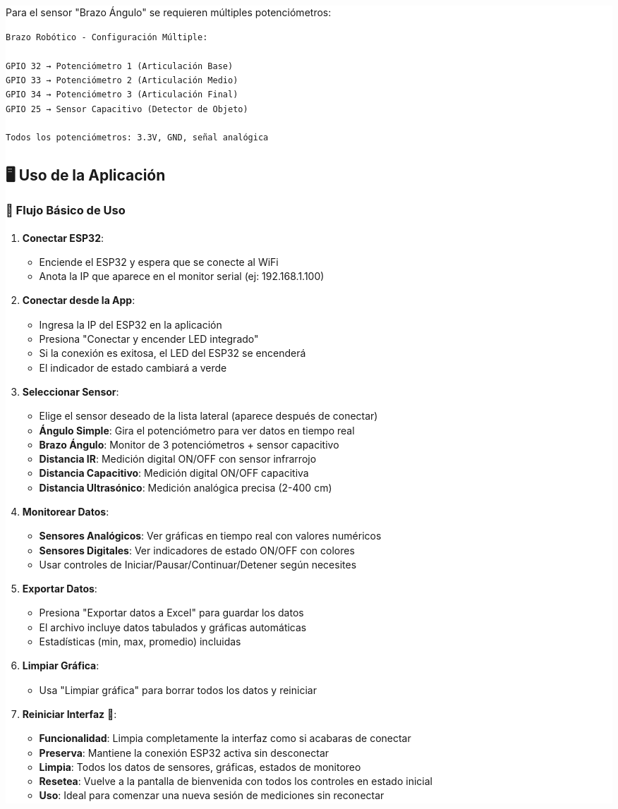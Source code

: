 Para el sensor "Brazo Ángulo" se requieren múltiples potenciómetros:

```
Brazo Robótico - Configuración Múltiple:

GPIO 32 → Potenciómetro 1 (Articulación Base)
GPIO 33 → Potenciómetro 2 (Articulación Medio)  
GPIO 34 → Potenciómetro 3 (Articulación Final)
GPIO 25 → Sensor Capacitivo (Detector de Objeto)

Todos los potenciómetros: 3.3V, GND, señal analógica
```

## 🖥️ Uso de la Aplicación

### 🚀 Flujo Básico de Uso

1. **Conectar ESP32**:
   - Enciende el ESP32 y espera que se conecte al WiFi
   - Anota la IP que aparece en el monitor serial (ej: 192.168.1.100)

2. **Conectar desde la App**:
   - Ingresa la IP del ESP32 en la aplicación
   - Presiona "Conectar y encender LED integrado"
   - Si la conexión es exitosa, el LED del ESP32 se encenderá
   - El indicador de estado cambiará a verde

3. **Seleccionar Sensor**:
   - Elige el sensor deseado de la lista lateral (aparece después de conectar)
   - **Ángulo Simple**: Gira el potenciómetro para ver datos en tiempo real
   - **Brazo Ángulo**: Monitor de 3 potenciómetros + sensor capacitivo
   - **Distancia IR**: Medición digital ON/OFF con sensor infrarrojo
   - **Distancia Capacitivo**: Medición digital ON/OFF capacitiva
   - **Distancia Ultrasónico**: Medición analógica precisa (2-400 cm)

4. **Monitorear Datos**:
   - **Sensores Analógicos**: Ver gráficas en tiempo real con valores numéricos
   - **Sensores Digitales**: Ver indicadores de estado ON/OFF con colores
   - Usar controles de Iniciar/Pausar/Continuar/Detener según necesites

5. **Exportar Datos**:
   - Presiona "Exportar datos a Excel" para guardar los datos
   - El archivo incluye datos tabulados y gráficas automáticas
   - Estadísticas (min, max, promedio) incluidas

6. **Limpiar Gráfica**:
   - Usa "Limpiar gráfica" para borrar todos los datos y reiniciar

7. **Reiniciar Interfaz** 🔄:
   - **Funcionalidad**: Limpia completamente la interfaz como si acabaras de conectar
   - **Preserva**: Mantiene la conexión ESP32 activa sin desconectar
   - **Limpia**: Todos los datos de sensores, gráficas, estados de monitoreo
   - **Resetea**: Vuelve a la pantalla de bienvenida con todos los controles en estado inicial
   - **Uso**: Ideal para comenzar una nueva sesión de mediciones sin reconectar

